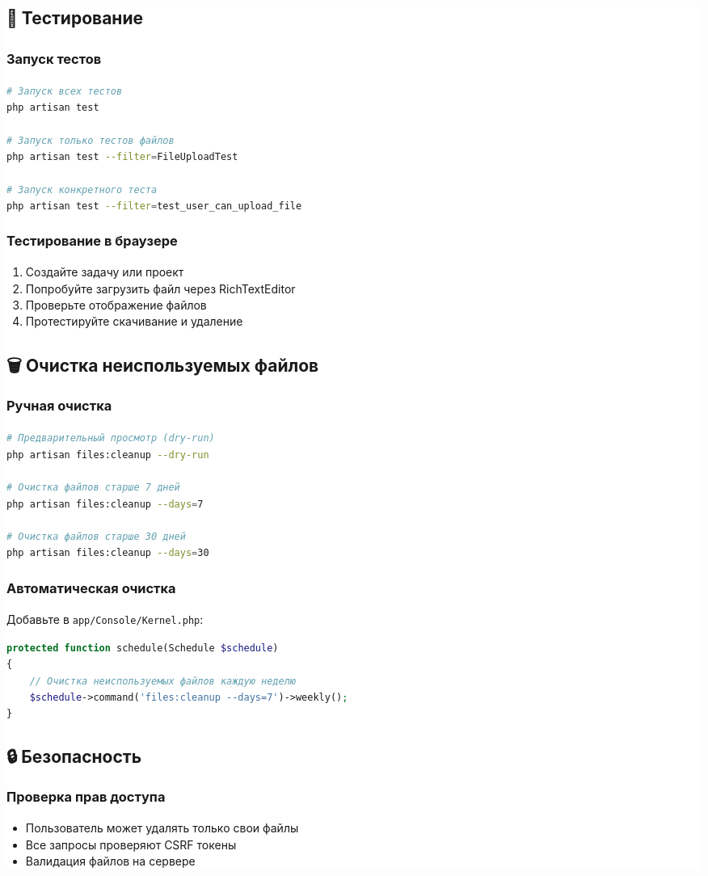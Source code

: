 ## 🧪 Тестирование

### Запуск тестов
```bash
# Запуск всех тестов
php artisan test

# Запуск только тестов файлов
php artisan test --filter=FileUploadTest

# Запуск конкретного теста
php artisan test --filter=test_user_can_upload_file
```

### Тестирование в браузере
1. Создайте задачу или проект
2. Попробуйте загрузить файл через RichTextEditor
3. Проверьте отображение файлов
4. Протестируйте скачивание и удаление

## 🗑️ Очистка неиспользуемых файлов

### Ручная очистка
```bash
# Предварительный просмотр (dry-run)
php artisan files:cleanup --dry-run

# Очистка файлов старше 7 дней
php artisan files:cleanup --days=7

# Очистка файлов старше 30 дней
php artisan files:cleanup --days=30
```

### Автоматическая очистка
Добавьте в `app/Console/Kernel.php`:
```php
protected function schedule(Schedule $schedule)
{
    // Очистка неиспользуемых файлов каждую неделю
    $schedule->command('files:cleanup --days=7')->weekly();
}
```

## 🔒 Безопасность

### Проверка прав доступа
- Пользователь может удалять только свои файлы
- Все запросы проверяют CSRF токены
- Валидация файлов на сервере
